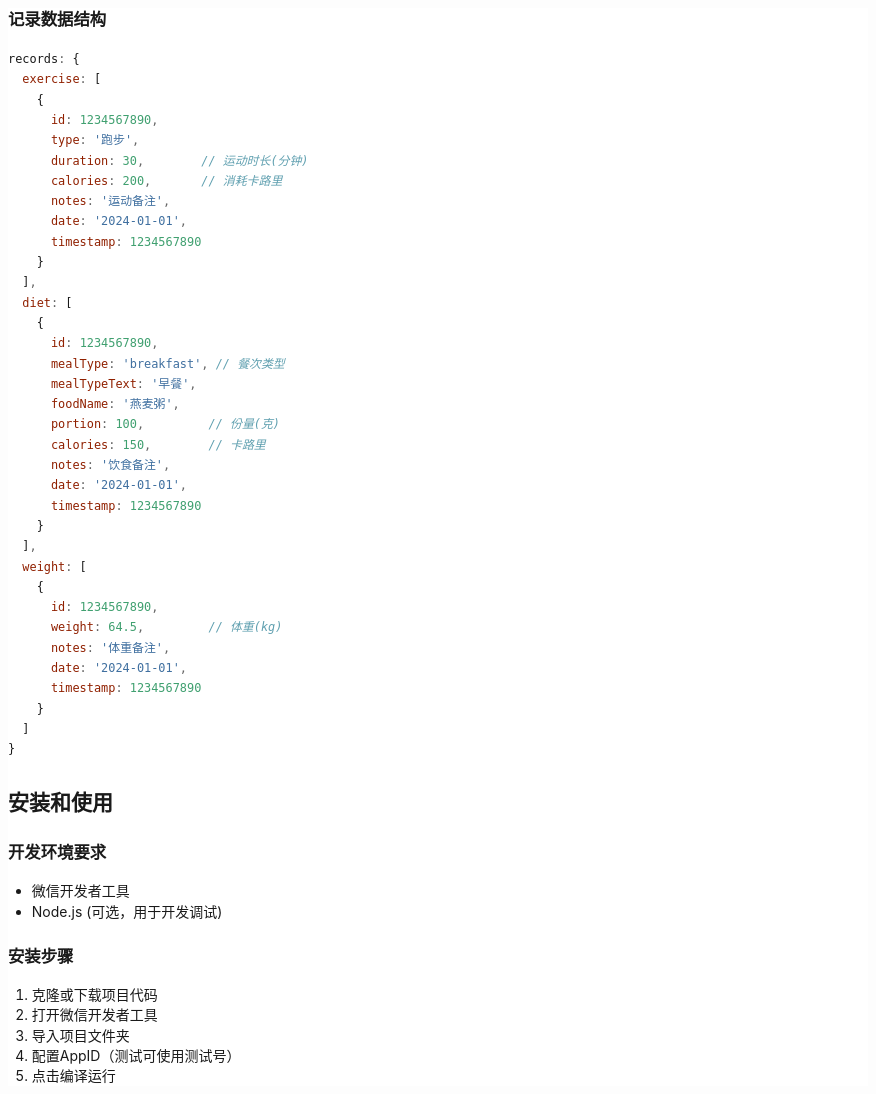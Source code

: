 ### 记录数据结构
```javascript
records: {
  exercise: [
    {
      id: 1234567890,
      type: '跑步',
      duration: 30,        // 运动时长(分钟)
      calories: 200,       // 消耗卡路里
      notes: '运动备注',
      date: '2024-01-01',
      timestamp: 1234567890
    }
  ],
  diet: [
    {
      id: 1234567890,
      mealType: 'breakfast', // 餐次类型
      mealTypeText: '早餐',
      foodName: '燕麦粥',
      portion: 100,         // 份量(克)
      calories: 150,        // 卡路里
      notes: '饮食备注',
      date: '2024-01-01',
      timestamp: 1234567890
    }
  ],
  weight: [
    {
      id: 1234567890,
      weight: 64.5,         // 体重(kg)
      notes: '体重备注',
      date: '2024-01-01',
      timestamp: 1234567890
    }
  ]
}
```

## 安装和使用

### 开发环境要求
- 微信开发者工具
- Node.js (可选，用于开发调试)

### 安装步骤
1. 克隆或下载项目代码
2. 打开微信开发者工具
3. 导入项目文件夹
4. 配置AppID（测试可使用测试号）
5. 点击编译运行
